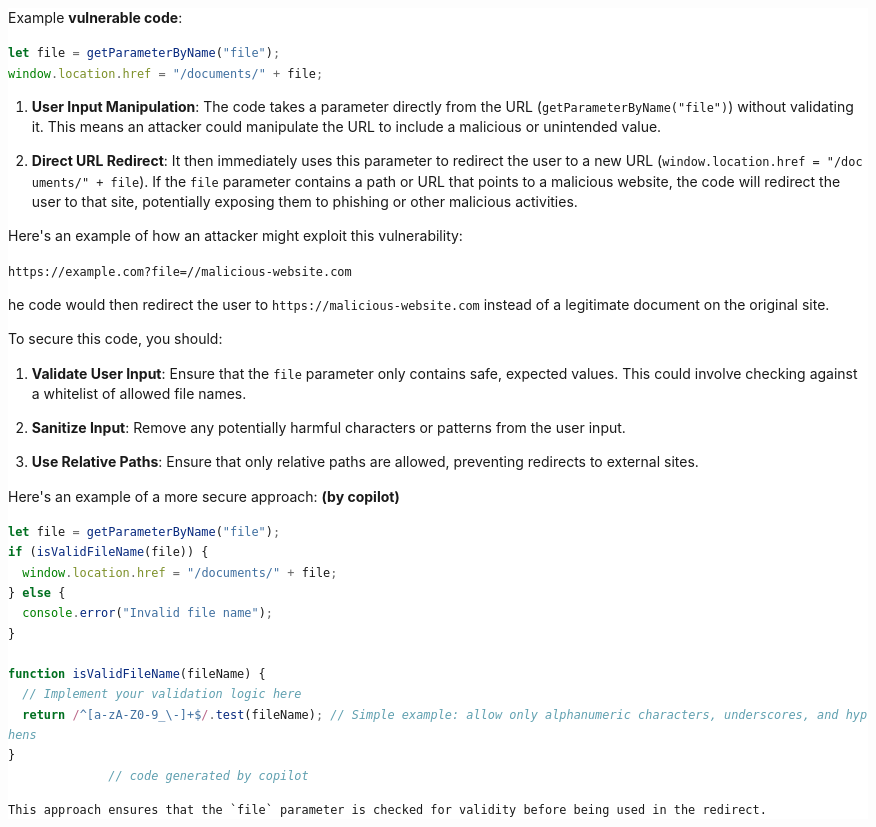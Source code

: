 Example **vulnerable code**:

```javascript
let file = getParameterByName("file"); 
window.location.href = "/documents/" + file;
```

1. **User Input Manipulation**: The code takes a parameter directly from the URL (`getParameterByName("file")`) without validating it. This means an attacker could manipulate the URL to include a malicious or unintended value.
    
2. **Direct URL Redirect**: It then immediately uses this parameter to redirect the user to a new URL (`window.location.href = "/documents/" + file`). If the `file` parameter contains a path or URL that points to a malicious website, the code will redirect the user to that site, potentially exposing them to phishing or other malicious activities.
    

Here's an example of how an attacker might exploit this vulnerability:

```html
https://example.com?file=//malicious-website.com

```

he code would then redirect the user to `https://malicious-website.com` instead of a legitimate document on the original site.

To secure this code, you should:

1. **Validate User Input**: Ensure that the `file` parameter only contains safe, expected values. This could involve checking against a whitelist of allowed file names.
    
2. **Sanitize Input**: Remove any potentially harmful characters or patterns from the user input.
    
3. **Use Relative Paths**: Ensure that only relative paths are allowed, preventing redirects to external sites.
    

Here's an example of a more secure approach:  **(by copilot)**

```javascript
let file = getParameterByName("file");
if (isValidFileName(file)) {
  window.location.href = "/documents/" + file;
} else {
  console.error("Invalid file name");
}

function isValidFileName(fileName) {
  // Implement your validation logic here
  return /^[a-zA-Z0-9_\-]+$/.test(fileName); // Simple example: allow only alphanumeric characters, underscores, and hyphens
}
		      // code generated by copilot
```

	This approach ensures that the `file` parameter is checked for validity before being used in the redirect.
